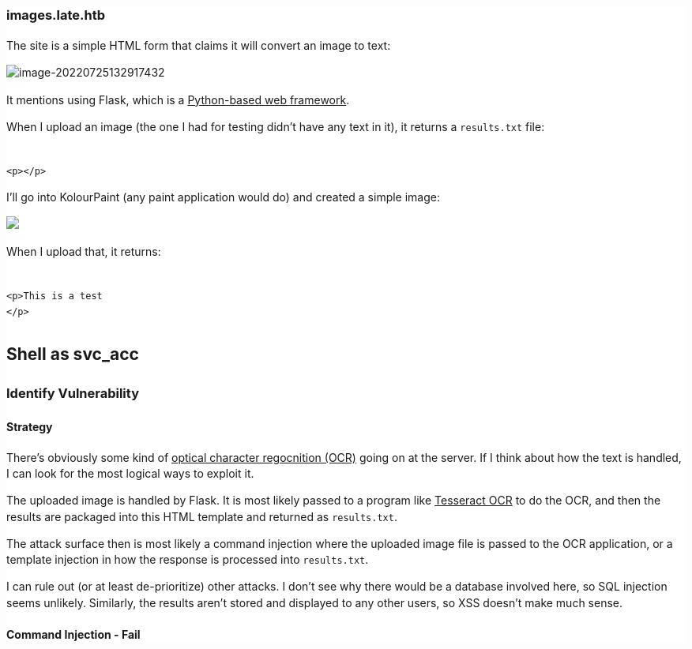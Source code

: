 ### images.late.htb

The site is a simple HTML form that claims it will convert an image to text:

![image-20220725132917432](https://0xdfimages.gitlab.io/img/image-20220725132917432.png)

It mentions using Flask, which is a [Python-based web framework](https://flask.palletsprojects.com/en/2.1.x/).

When I upload an image (the one I had for testing didn’t have any text in it), it returns a `results.txt` file:

```

<p></p>

```

I’ll go into KolourPaint (any paint application would do) and created a simple image:

![](https://0xdfimages.gitlab.io/img/late-test.png)

When I upload that, it returns:

```

<p>This is a test
</p>

```

## Shell as svc\_acc

### Identify Vulnerability

#### Strategy

There’s obviously some kind of [optical character regocnition (OCR)](https://en.wikipedia.org/wiki/Optical_character_recognition) going on at the server. If I think about how the text is handled, I can look for the most logical ways to exploit it.

The uploaded image is handled by Flask. It is most likely passed to a program like [Tesseract OCR](https://www.howtogeek.com/devops/how-to-convert-images-to-text-on-the-linux-command-line-with-ocr/) to do the OCR, and then the results are packaged into this HTML template and returned as `results.txt`.

The attack surface then is most likely a command injection where the uploaded image file is passed to the OCR application, or a template injection in how the response is processed into `results.txt`.

I can rule out (or at least de-prioritize) other attacks. I don’t see why there would be a database involved here, so SQL injection seems unlikely. Similarly, the results aren’t stored and displayed to any other users, so XSS doesn’t make much sense.

#### Command Injection - Fail
